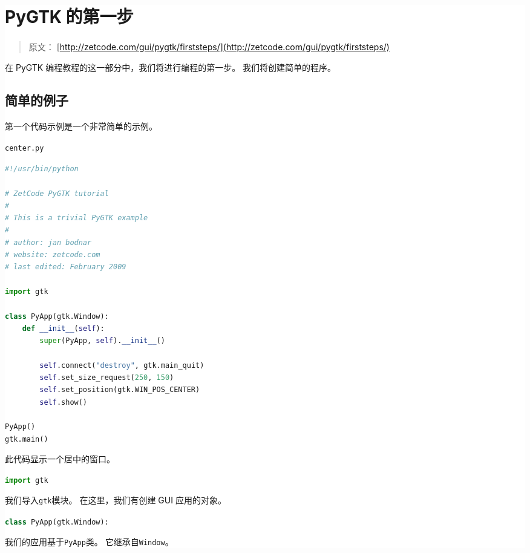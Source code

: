 # PyGTK 的第一步

> 原文： [http://zetcode.com/gui/pygtk/firststeps/](http://zetcode.com/gui/pygtk/firststeps/)

在 PyGTK 编程教程的这一部分中，我们将进行编程的第一步。 我们将创建简单的程序。

## 简单的例子

第一个代码示例是一个非常简单的示例。

`center.py`

```py
#!/usr/bin/python

# ZetCode PyGTK tutorial 
#
# This is a trivial PyGTK example
#
# author: jan bodnar
# website: zetcode.com 
# last edited: February 2009

import gtk

class PyApp(gtk.Window):
    def __init__(self):
        super(PyApp, self).__init__()

        self.connect("destroy", gtk.main_quit)
        self.set_size_request(250, 150)
        self.set_position(gtk.WIN_POS_CENTER)
        self.show()

PyApp()
gtk.main()

```

此代码显示一个居中的窗口。

```py
import gtk

```

我们导入`gtk`模块。 在这里，我们有创建 GUI 应用的对象。

```py
class PyApp(gtk.Window):

```

我们的应用基于`PyApp`类。 它继承自`Window`。

